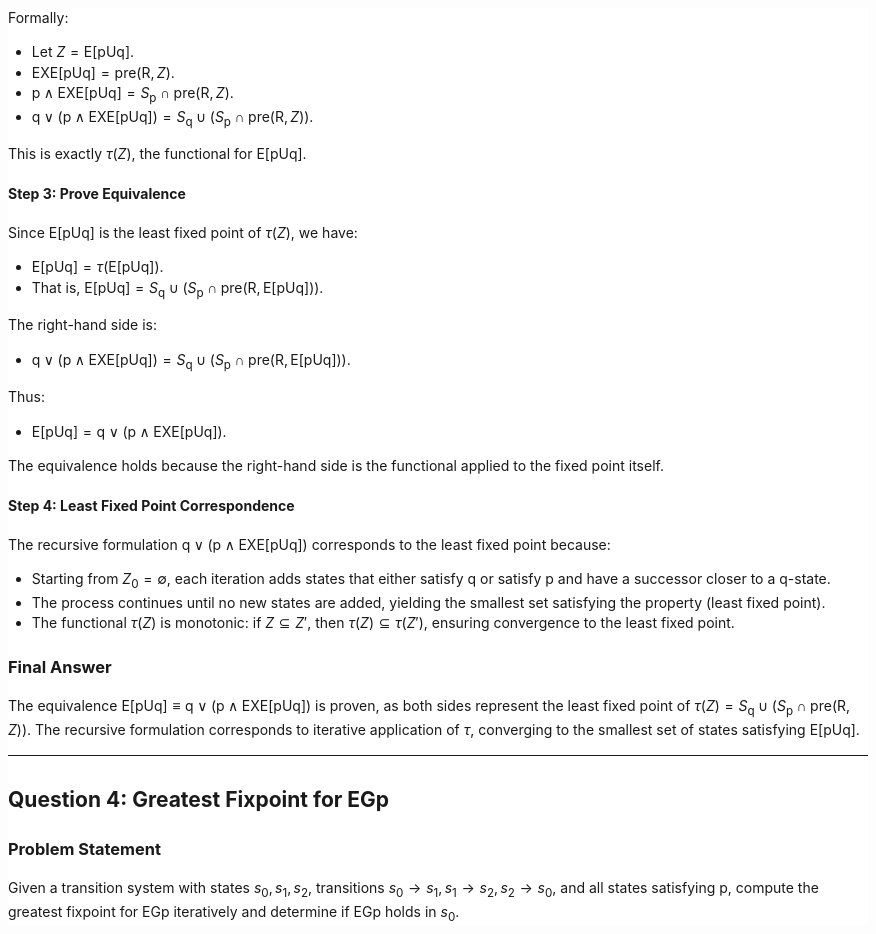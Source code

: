 Formally:
- Let $Z = \mathrm{E}[\mathrm{p} \mathrm{U} \mathrm{q}]$.
- $\mathrm{EX} \mathrm{E}[\mathrm{p} \mathrm{U} \mathrm{q}] = \text{pre}(\mathrm{R}, Z)$.
- $\mathrm{p} \wedge \mathrm{EX} \mathrm{E}[\mathrm{p} \mathrm{U} \mathrm{q}] = S_{\mathrm{p}} \cap \text{pre}(\mathrm{R}, Z)$.
- $\mathrm{q} \vee (\mathrm{p} \wedge \mathrm{EX} \mathrm{E}[\mathrm{p} \mathrm{U} \mathrm{q}]) = S_{\mathrm{q}} \cup (S_{\mathrm{p}} \cap \text{pre}(\mathrm{R}, Z))$.

This is exactly $\tau(Z)$, the functional for $\mathrm{E}[\mathrm{p} \mathrm{U} \mathrm{q}]$.

#### Step 3: Prove Equivalence
Since $\mathrm{E}[\mathrm{p} \mathrm{U} \mathrm{q}]$ is the least fixed point of $\tau(Z)$, we have:
- $\mathrm{E}[\mathrm{p} \mathrm{U} \mathrm{q}] = \tau(\mathrm{E}[\mathrm{p} \mathrm{U} \mathrm{q}])$.
- That is, $\mathrm{E}[\mathrm{p} \mathrm{U} \mathrm{q}] = S_{\mathrm{q}} \cup (S_{\mathrm{p}} \cap \text{pre}(\mathrm{R}, \mathrm{E}[\mathrm{p} \mathrm{U} \mathrm{q}]))$.

The right-hand side is:
- $\mathrm{q} \vee (\mathrm{p} \wedge \mathrm{EX} \mathrm{E}[\mathrm{p} \mathrm{U} \mathrm{q}]) = S_{\mathrm{q}} \cup (S_{\mathrm{p}} \cap \text{pre}(\mathrm{R}, \mathrm{E}[\mathrm{p} \mathrm{U} \mathrm{q}]))$.

Thus:
- $\mathrm{E}[\mathrm{p} \mathrm{U} \mathrm{q}] = \mathrm{q} \vee (\mathrm{p} \wedge \mathrm{EX} \mathrm{E}[\mathrm{p} \mathrm{U} \mathrm{q}])$.

The equivalence holds because the right-hand side is the functional applied to the fixed point itself.

#### Step 4: Least Fixed Point Correspondence
The recursive formulation $\mathrm{q} \vee (\mathrm{p} \wedge \mathrm{EX} \mathrm{E}[\mathrm{p} \mathrm{U} \mathrm{q}])$ corresponds to the least fixed point because:
- Starting from $Z_0 = \emptyset$, each iteration adds states that either satisfy $\mathrm{q}$ or satisfy $\mathrm{p}$ and have a successor closer to a $\mathrm{q}$-state.
- The process continues until no new states are added, yielding the smallest set satisfying the property (least fixed point).
- The functional $\tau(Z)$ is monotonic: if $Z \subseteq Z'$, then $\tau(Z) \subseteq \tau(Z')$, ensuring convergence to the least fixed point.

### Final Answer
The equivalence $\mathrm{E}[\mathrm{p} \mathrm{U} \mathrm{q}] \equiv \mathrm{q} \vee (\mathrm{p} \wedge \mathrm{EX} \mathrm{E}[\mathrm{p} \mathrm{U} \mathrm{q}])$ is proven, as both sides represent the least fixed point of $\tau(Z) = S_{\mathrm{q}} \cup (S_{\mathrm{p}} \cap \text{pre}(\mathrm{R}, Z))$. The recursive formulation corresponds to iterative application of $\tau$, converging to the smallest set of states satisfying $\mathrm{E}[\mathrm{p} \mathrm{U} \mathrm{q}]$.

---

## Question 4: Greatest Fixpoint for $\mathrm{EG} \mathrm{p}$

### Problem Statement
Given a transition system with states $s_0, s_1, s_2$, transitions $s_0 \rightarrow s_1, s_1 \rightarrow s_2, s_2 \rightarrow s_0$, and all states satisfying $\mathrm{p}$, compute the greatest fixpoint for $\mathrm{EG} \mathrm{p}$ iteratively and determine if $\mathrm{EG} \mathrm{p}$ holds in $s_0$.
